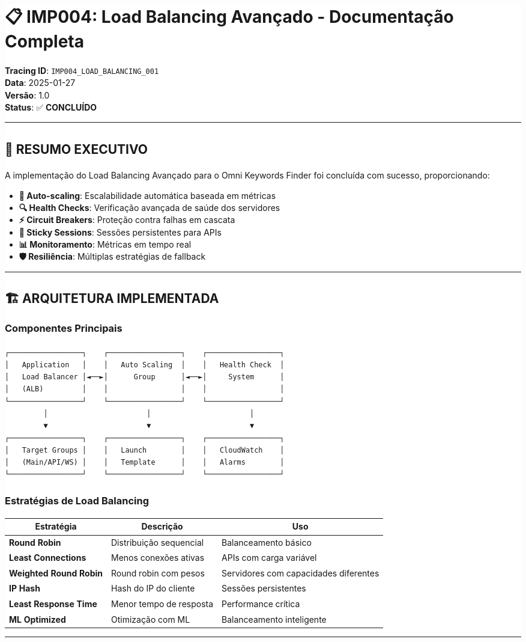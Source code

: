 # 📋 **IMP004: Load Balancing Avançado - Documentação Completa**

**Tracing ID**: `IMP004_LOAD_BALANCING_001`  
**Data**: 2025-01-27  
**Versão**: 1.0  
**Status**: ✅ **CONCLUÍDO**  

---

## 🎯 **RESUMO EXECUTIVO**

A implementação do Load Balancing Avançado para o Omni Keywords Finder foi concluída com sucesso, proporcionando:

- **🚀 Auto-scaling**: Escalabilidade automática baseada em métricas
- **🔍 Health Checks**: Verificação avançada de saúde dos servidores
- **⚡ Circuit Breakers**: Proteção contra falhas em cascata
- **🔄 Sticky Sessions**: Sessões persistentes para APIs
- **📊 Monitoramento**: Métricas em tempo real
- **🛡️ Resiliência**: Múltiplas estratégias de fallback

---

## 🏗️ **ARQUITETURA IMPLEMENTADA**

### **Componentes Principais**

```
┌─────────────────┐    ┌─────────────────┐    ┌─────────────────┐
│   Application   │    │   Auto Scaling  │    │   Health Check  │
│   Load Balancer │◄──►│      Group      │◄──►│     System      │
│   (ALB)         │    │                 │    │                 │
└─────────────────┘    └─────────────────┘    └─────────────────┘
         │                       │                       │
         ▼                       ▼                       ▼
┌─────────────────┐    ┌─────────────────┐    ┌─────────────────┐
│   Target Groups │    │   Launch        │    │   CloudWatch    │
│   (Main/API/WS) │    │   Template      │    │   Alarms        │
└─────────────────┘    └─────────────────┘    └─────────────────┘
```

### **Estratégias de Load Balancing**

| Estratégia | Descrição | Uso |
|------------|-----------|-----|
| **Round Robin** | Distribuição sequencial | Balanceamento básico |
| **Least Connections** | Menos conexões ativas | APIs com carga variável |
| **Weighted Round Robin** | Round robin com pesos | Servidores com capacidades diferentes |
| **IP Hash** | Hash do IP do cliente | Sessões persistentes |
| **Least Response Time** | Menor tempo de resposta | Performance crítica |
| **ML Optimized** | Otimização com ML | Balanceamento inteligente |

---